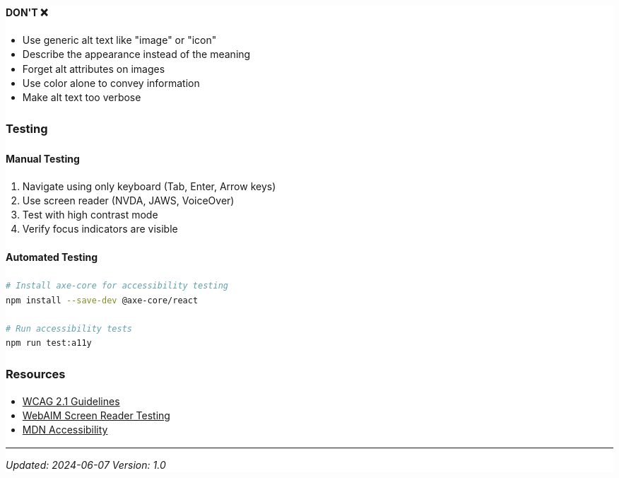 #### DON'T ❌

- Use generic alt text like "image" or "icon"
- Describe the appearance instead of the meaning
- Forget alt attributes on images
- Use color alone to convey information
- Make alt text too verbose

### Testing

#### Manual Testing

1. Navigate using only keyboard (Tab, Enter, Arrow keys)
2. Use screen reader (NVDA, JAWS, VoiceOver)
3. Test with high contrast mode
4. Verify focus indicators are visible

#### Automated Testing

```bash
# Install axe-core for accessibility testing
npm install --save-dev @axe-core/react

# Run accessibility tests
npm run test:a11y
```

### Resources

- [WCAG 2.1 Guidelines](https://www.w3.org/WAI/WCAG21/quickref/)
- [WebAIM Screen Reader Testing](https://webaim.org/articles/screenreader_testing/)
- [MDN Accessibility](https://developer.mozilla.org/en-US/docs/Web/Accessibility)

---

*Updated: 2024-06-07*
*Version: 1.0* 